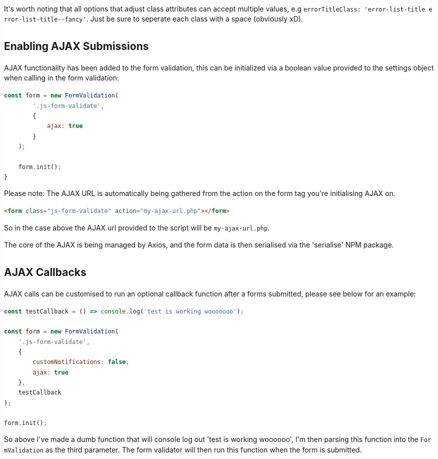 It's worth noting that all options that adjust class attributes can accept multiple values, e.g `errorTitleClass: 'error-list-title error-list-title--fancy'`. Just be sure to seperate each class with a space (obviously xD).

## Enabling AJAX Submissions

AJAX functionality has been added to the form validation, this can be initialized via a boolean value provided to the settings object when calling in the form validation:

```javascript
const form = new FormValidation(
        '.js-form-validate',
        {
            ajax: true
        }
    );

    form.init();
}
```

Please note: The AJAX URL is automatically being gathered from the action on the form tag you're initialising AJAX on.

```html
<form class="js-form-validate" action="my-ajax-url.php"></form>
```

So in the case above the AJAX url provided to the script will be `my-ajax-url.php`.

The core of the AJAX is being managed by Axios, and the form data is then serialised via the 'serialise' NPM package.

## AJAX Callbacks

AJAX calls can be customised to run an optional callback function after a forms submitted, please see below for an example:

```javascript
const testCallback = () => console.log('test is working wooooooo');

const form = new FormValidation(
    '.js-form-validate',
    {
        customNotifications: false,
        ajax: true
    },
    testCallback
);

form.init();
```

So above I've made a dumb function that will console log out 'test is working woooooo', I'm then parsing this function into the `FormValidation` as the third parameter. The form validator will then run this function when the form is submitted.
